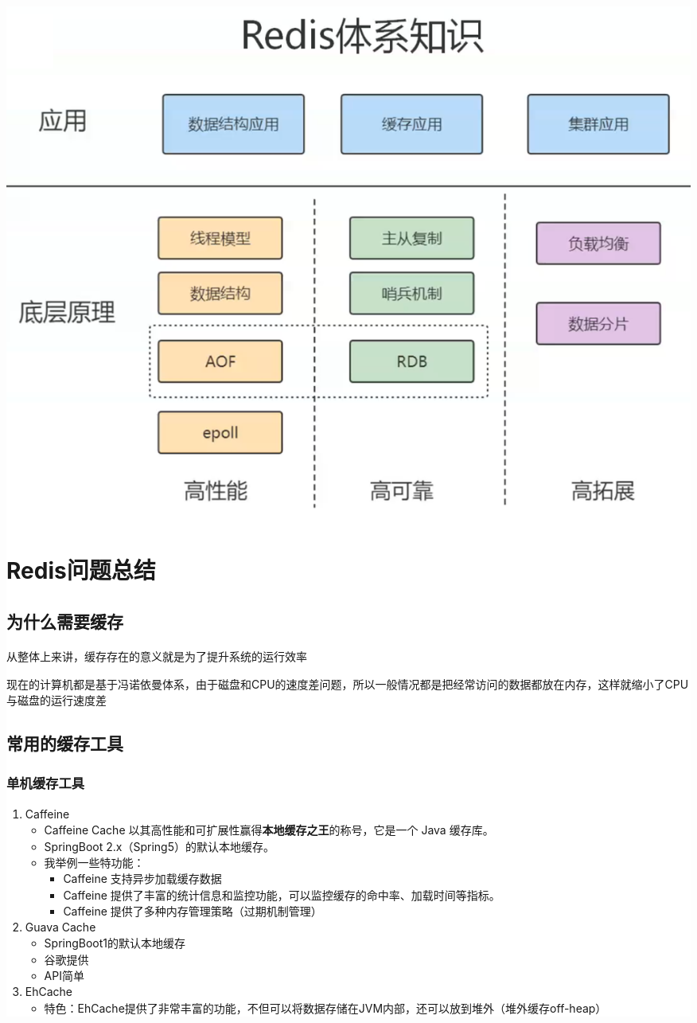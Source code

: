 ![image-20240713110410623](Redis.assets/image-20240713110410623.png)


# Redis问题总结

## 为什么需要缓存

从整体上来讲，缓存存在的意义就是为了提升系统的运行效率

现在的计算机都是基于冯诺依曼体系，由于磁盘和CPU的速度差问题，所以一般情况都是把经常访问的数据都放在内存，这样就缩小了CPU与磁盘的运行速度差

## 常用的缓存工具

### 单机缓存工具

1. Caffeine
   - Caffeine Cache 以其高性能和可扩展性赢得**本地缓存之王**的称号，它是一个 Java 缓存库。
   - SpringBoot 2.x（Spring5）的默认本地缓存。
   - 我举例一些特功能：
     - Caffeine 支持异步加载缓存数据
     - Caffeine 提供了丰富的统计信息和监控功能，可以监控缓存的命中率、加载时间等指标。
     - Caffeine 提供了多种内存管理策略（过期机制管理）
2. Guava Cache
   - SpringBoot1的默认本地缓存
   - 谷歌提供
   - API简单
3. EhCache
   - 特色：EhCache提供了非常丰富的功能，不但可以将数据存储在JVM内部，还可以放到堆外（堆外缓存off-heap）
